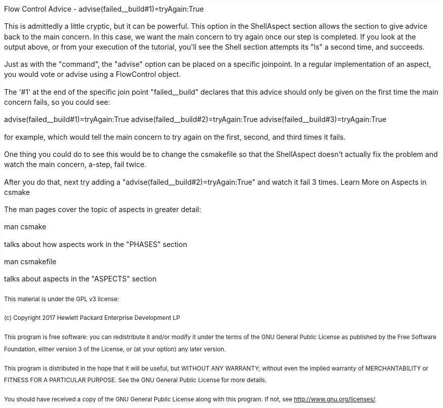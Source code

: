 Flow Control Advice - advise(failed__build#1)=tryAgain:True

This is admittedly a little cryptic, but it can be powerful.  This option in the ShellAspect section allows the section to give advice back to the main concern.  In this case, we want the main concern to try again once our step is completed.  If you look at the output above, or from your execution of the tutorial, you'll see the Shell section attempts its "ls" a second time, and succeeds.

Just as with the "command", the "advise" option can be placed on a specific joinpoint.  In a regular implementation of an aspect, you would vote or advise using a FlowControl object.

The '#1' at the end of the specific join point "failed__build" declares that this advice should only be given on the first time the main concern fails, so you could see:

advise(failed__build#1)=tryAgain:True
advise(failed__build#2)=tryAgain:True 
advise(failed__build#3)=tryAgain:True  

for example, which would tell the main concern to try again on the first, second, and third times it fails.

One thing you could do to see this would be to change the csmakefile so that the ShellAspect doesn't actually fix the problem and watch the main concern, a-step, fail twice.

After you do that, next try adding a "advise(failed__build#2)=tryAgain:True" and watch it fail 3 times. 
Learn More on Aspects in csmake

The man pages cover the topic of aspects in greater detail:

man csmake

talks about how aspects work in the "PHASES" section

man csmakefile

talks about aspects in the "ASPECTS" section

<sub>This material is under the GPL v3 license:

<sub>(c) Copyright 2017 Hewlett Packard Enterprise Development LP

<sub>This program is free software: you can redistribute it and/or modify it
under the terms of the GNU General Public License as published by the
Free Software Foundation, either version 3 of the License, or (at your
option) any later version.

<sub>This program is distributed in the hope that it will be useful,
but WITHOUT ANY WARRANTY; without even the implied warranty of
MERCHANTABILITY or FITNESS FOR A PARTICULAR PURPOSE.  See the GNU General
Public License for more details.

<sub>You should have received a copy of the GNU General Public License
along with this program.  If not, see <http://www.gnu.org/licenses/>.

